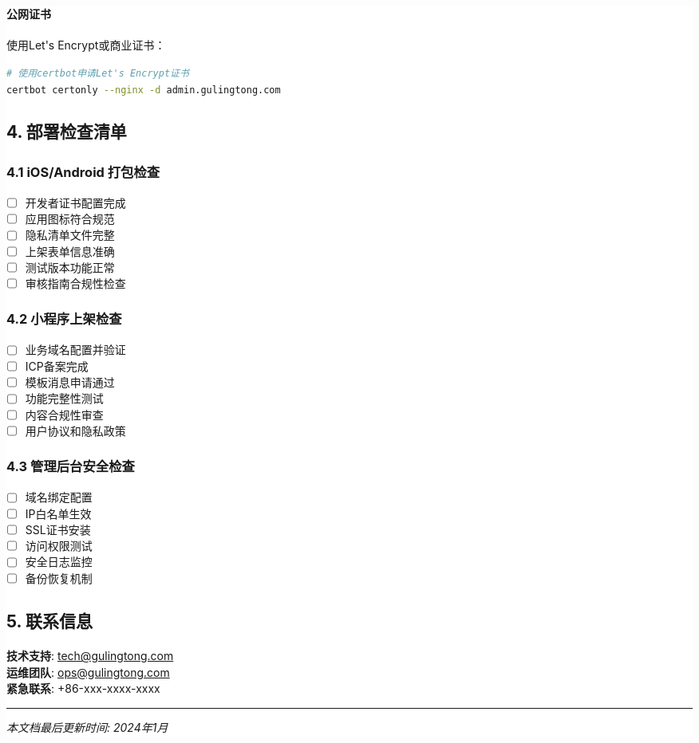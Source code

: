 #### 公网证书
使用Let's Encrypt或商业证书：
```bash
# 使用certbot申请Let's Encrypt证书
certbot certonly --nginx -d admin.gulingtong.com
```

## 4. 部署检查清单

### 4.1 iOS/Android 打包检查
- [ ] 开发者证书配置完成
- [ ] 应用图标符合规范
- [ ] 隐私清单文件完整
- [ ] 上架表单信息准确
- [ ] 测试版本功能正常
- [ ] 审核指南合规性检查

### 4.2 小程序上架检查
- [ ] 业务域名配置并验证
- [ ] ICP备案完成
- [ ] 模板消息申请通过
- [ ] 功能完整性测试
- [ ] 内容合规性审查
- [ ] 用户协议和隐私政策

### 4.3 管理后台安全检查
- [ ] 域名绑定配置
- [ ] IP白名单生效
- [ ] SSL证书安装
- [ ] 访问权限测试
- [ ] 安全日志监控
- [ ] 备份恢复机制

## 5. 联系信息

**技术支持**: tech@gulingtong.com  
**运维团队**: ops@gulingtong.com  
**紧急联系**: +86-xxx-xxxx-xxxx

---

*本文档最后更新时间: 2024年1月*